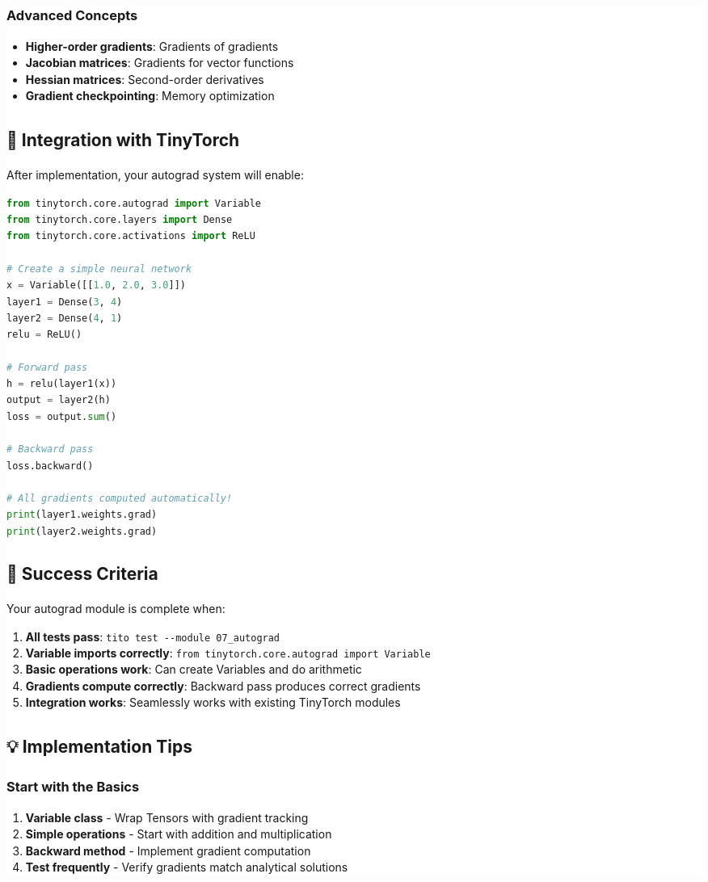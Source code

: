### Advanced Concepts
- **Higher-order gradients**: Gradients of gradients
- **Jacobian matrices**: Gradients for vector functions
- **Hessian matrices**: Second-order derivatives
- **Gradient checkpointing**: Memory optimization

## 🔧 Integration with TinyTorch

After implementation, your autograd system will enable:

```python
from tinytorch.core.autograd import Variable
from tinytorch.core.layers import Dense
from tinytorch.core.activations import ReLU

# Create a simple neural network
x = Variable([[1.0, 2.0, 3.0]])
layer1 = Dense(3, 4)
layer2 = Dense(4, 1)
relu = ReLU()

# Forward pass
h = relu(layer1(x))
output = layer2(h)
loss = output.sum()

# Backward pass
loss.backward()

# All gradients computed automatically!
print(layer1.weights.grad)
print(layer2.weights.grad)
```

## 🎯 Success Criteria

Your autograd module is complete when:

1. **All tests pass**: `tito test --module 07_autograd`
2. **Variable imports correctly**: `from tinytorch.core.autograd import Variable`
3. **Basic operations work**: Can create Variables and do arithmetic
4. **Gradients compute correctly**: Backward pass produces correct gradients
5. **Integration works**: Seamlessly works with existing TinyTorch modules

## 💡 Implementation Tips

### Start with the Basics
1. **Variable class** - Wrap Tensors with gradient tracking
2. **Simple operations** - Start with addition and multiplication
3. **Backward method** - Implement gradient computation
4. **Test frequently** - Verify gradients match analytical solutions
